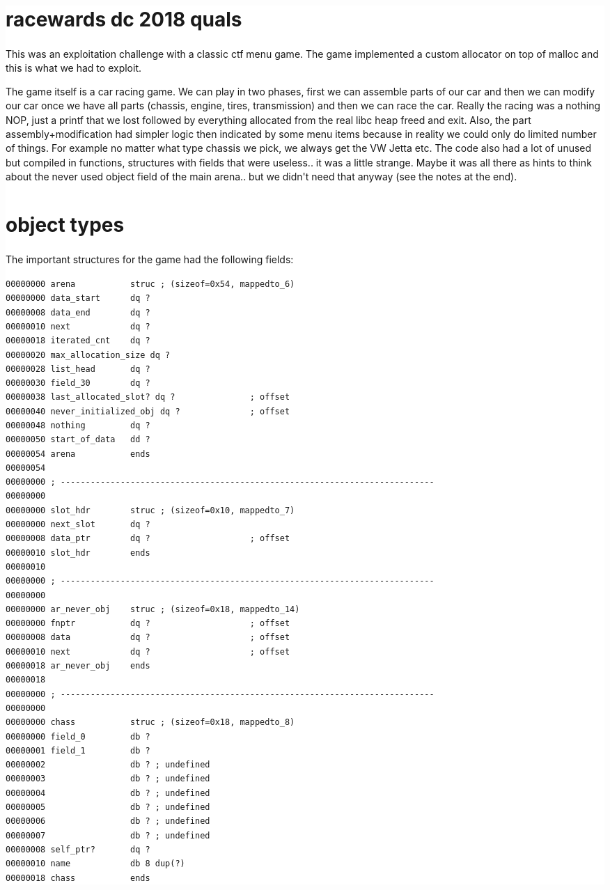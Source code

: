 # racewards dc 2018 quals

This was an exploitation challenge with a classic ctf menu game. The game implemented a custom allocator on top of malloc and this is what we had to exploit.

The game itself is a car racing game. We can play in two phases, first we can assemble parts of our car and then we can modify our car once we have all parts (chassis, engine, tires, transmission) and then we can race the car. Really the racing was a nothing NOP, just a printf that we lost followed by everything allocated from the real libc heap freed and  exit. Also, the part assembly+modification had simpler logic then indicated by some menu items because in reality we could only do limited number of things. For example no matter what type chassis we pick, we always get the VW Jetta etc. The code also had a lot of unused but compiled in functions, structures with fields that were useless.. it was a little strange. Maybe it was all there as hints to think about the never used object field of the main arena.. but we didn't need that anyway (see the notes at the end).

# object types

The important structures for the game had the following fields:

```
00000000 arena           struc ; (sizeof=0x54, mappedto_6)
00000000 data_start      dq ?
00000008 data_end        dq ?
00000010 next            dq ?
00000018 iterated_cnt    dq ?
00000020 max_allocation_size dq ?
00000028 list_head       dq ?
00000030 field_30        dq ?
00000038 last_allocated_slot? dq ?               ; offset
00000040 never_initialized_obj dq ?              ; offset
00000048 nothing         dq ?
00000050 start_of_data   dd ?
00000054 arena           ends
00000054
00000000 ; ---------------------------------------------------------------------------
00000000
00000000 slot_hdr        struc ; (sizeof=0x10, mappedto_7)
00000000 next_slot       dq ?
00000008 data_ptr        dq ?                    ; offset
00000010 slot_hdr        ends
00000010
00000000 ; ---------------------------------------------------------------------------
00000000
00000000 ar_never_obj    struc ; (sizeof=0x18, mappedto_14)
00000000 fnptr           dq ?                    ; offset
00000008 data            dq ?                    ; offset
00000010 next            dq ?                    ; offset
00000018 ar_never_obj    ends
00000018
00000000 ; ---------------------------------------------------------------------------
00000000
00000000 chass           struc ; (sizeof=0x18, mappedto_8)
00000000 field_0         db ?
00000001 field_1         db ?
00000002                 db ? ; undefined
00000003                 db ? ; undefined
00000004                 db ? ; undefined
00000005                 db ? ; undefined
00000006                 db ? ; undefined
00000007                 db ? ; undefined
00000008 self_ptr?       dq ?
00000010 name            db 8 dup(?)
00000018 chass           ends
```
